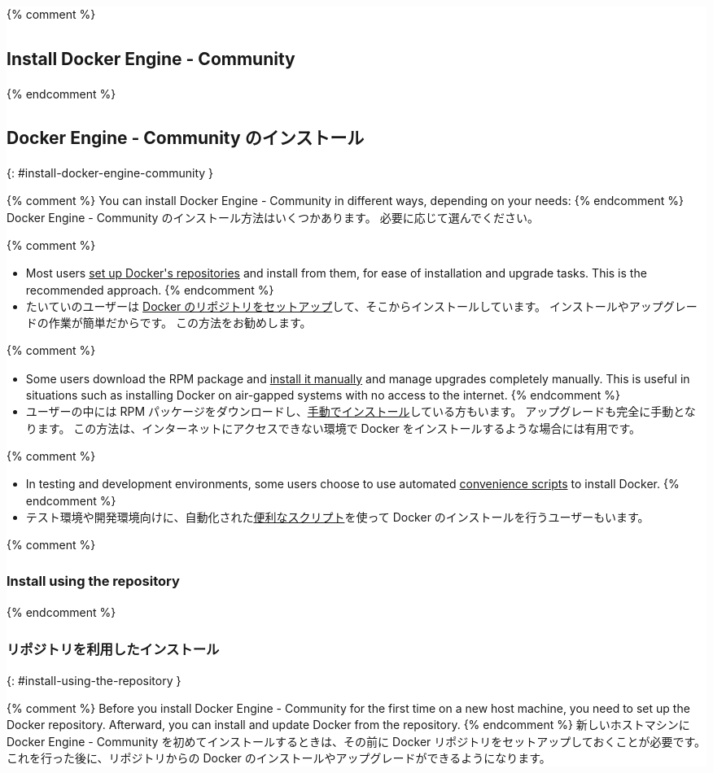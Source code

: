 {% comment %}
## Install Docker Engine - Community
{% endcomment %}
## Docker Engine - Community のインストール
{: #install-docker-engine-community }

{% comment %}
You can install Docker Engine - Community in different ways, depending on your needs:
{% endcomment %}
Docker Engine - Community のインストール方法はいくつかあります。
必要に応じて選んでください。

{% comment %}
- Most users
  [set up Docker's repositories](#install-using-the-repository) and install
  from them, for ease of installation and upgrade tasks. This is the
  recommended approach.
{% endcomment %}
- たいていのユーザーは [Docker のリポジトリをセットアップ](#install-using-the-repository)して、そこからインストールしています。
  インストールやアップグレードの作業が簡単だからです。
  この方法をお勧めします。

{% comment %}
- Some users download the RPM package and
  [install it manually](#install-from-a-package) and manage
  upgrades completely manually. This is useful in situations such as installing
  Docker on air-gapped systems with no access to the internet.
{% endcomment %}
- ユーザーの中には RPM パッケージをダウンロードし、[手動でインストール](#install-from-a-package)している方もいます。
  アップグレードも完全に手動となります。
  この方法は、インターネットにアクセスできない環境で Docker をインストールするような場合には有用です。

{% comment %}
- In testing and development environments, some users choose to use automated
  [convenience scripts](#install-using-the-convenience-script) to install Docker.
{% endcomment %}
- テスト環境や開発環境向けに、自動化された[便利なスクリプト](#install-using-the-convenience-script)を使って
  Docker のインストールを行うユーザーもいます。

{% comment %}
### Install using the repository
{% endcomment %}
### リポジトリを利用したインストール
{: #install-using-the-repository }

{% comment %}
Before you install Docker Engine - Community for the first time on a new host machine, you need
to set up the Docker repository. Afterward, you can install and update Docker
from the repository.
{% endcomment %}
新しいホストマシンに Docker Engine - Community を初めてインストールするときは、その前に Docker リポジトリをセットアップしておくことが必要です。
これを行った後に、リポジトリからの Docker のインストールやアップグレードができるようになります。
